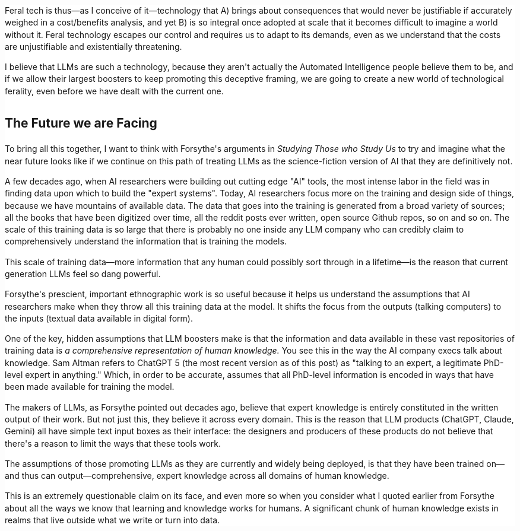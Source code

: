 Feral tech is thus—as I conceive of it—technology that A) brings about consequences that would never be justifiable if accurately weighed in a cost/benefits analysis, and yet B) is so integral once adopted at scale that it becomes difficult to imagine a world without it. Feral technology escapes our control and requires us to adapt to its demands, even as we understand that the costs are unjustifiable and existentially threatening.

I believe that LLMs are such a technology, because they aren't actually the Automated Intelligence people believe them to be, and if we allow their largest boosters to keep promoting this deceptive framing, we are going to create a new world of technological ferality, even before we have dealt with the current one.

## The Future we are Facing

To bring all this together, I want to think with Forsythe's arguments in _Studying Those who Study Us_ to try and imagine what the near future looks like if we continue on this path of treating LLMs as the science-fiction version of AI that they are definitively not.

A few decades ago, when AI researchers were building out cutting edge "AI" tools, the most intense labor in the field was in finding data upon which to build the "expert systems". Today, AI researchers focus more on the training and design side of things, because we have mountains of available data. The data that goes into the training is generated from a broad variety of sources; all the books that have been digitized over time, all the reddit posts ever written, open source Github repos, so on and so on. The scale of this training data is so large that there is probably no one inside any LLM company who can credibly claim to comprehensively understand the information that is training the models.

This scale of training data—more information that any human could possibly sort through in a lifetime—is the reason that current generation LLMs feel so dang powerful. 

Forsythe's prescient, important ethnographic work is so useful because it helps us understand the assumptions that AI researchers make when they throw all this training data at the model. It shifts the focus from the outputs (talking computers) to the inputs (textual data available in digital form). 

One of the key, hidden assumptions that LLM boosters make is that the information and data available in these vast repositories of training data is _a comprehensive representation of human knowledge._ You see this in the way the AI company execs talk about knowledge. Sam Altman refers to ChatGPT 5 (the most recent version as of this post) as "talking to an expert, a legitimate PhD-level expert in anything." Which, in order to be accurate, assumes that all PhD-level information is encoded in ways that have been made available for training the model.

The makers of LLMs, as Forsythe pointed out decades ago, believe that expert knowledge is entirely constituted in the written output of their work. But not just this, they believe it across every domain. This is the reason that LLM products (ChatGPT, Claude, Gemini) all have simple text input boxes as their interface: the designers and producers of these products do not believe that there's a reason to limit the ways that these tools work. 

The assumptions of those promoting LLMs as they are currently and widely being deployed, is that they have been trained on—and thus can output—comprehensive, expert knowledge across all domains of human knowledge. 

This is an extremely questionable claim on its face, and even more so when you consider what I quoted earlier from Forsythe about all the ways we know that learning and knowledge works for humans. A significant chunk of human knowledge exists in realms that live outside what we write or turn into data.
